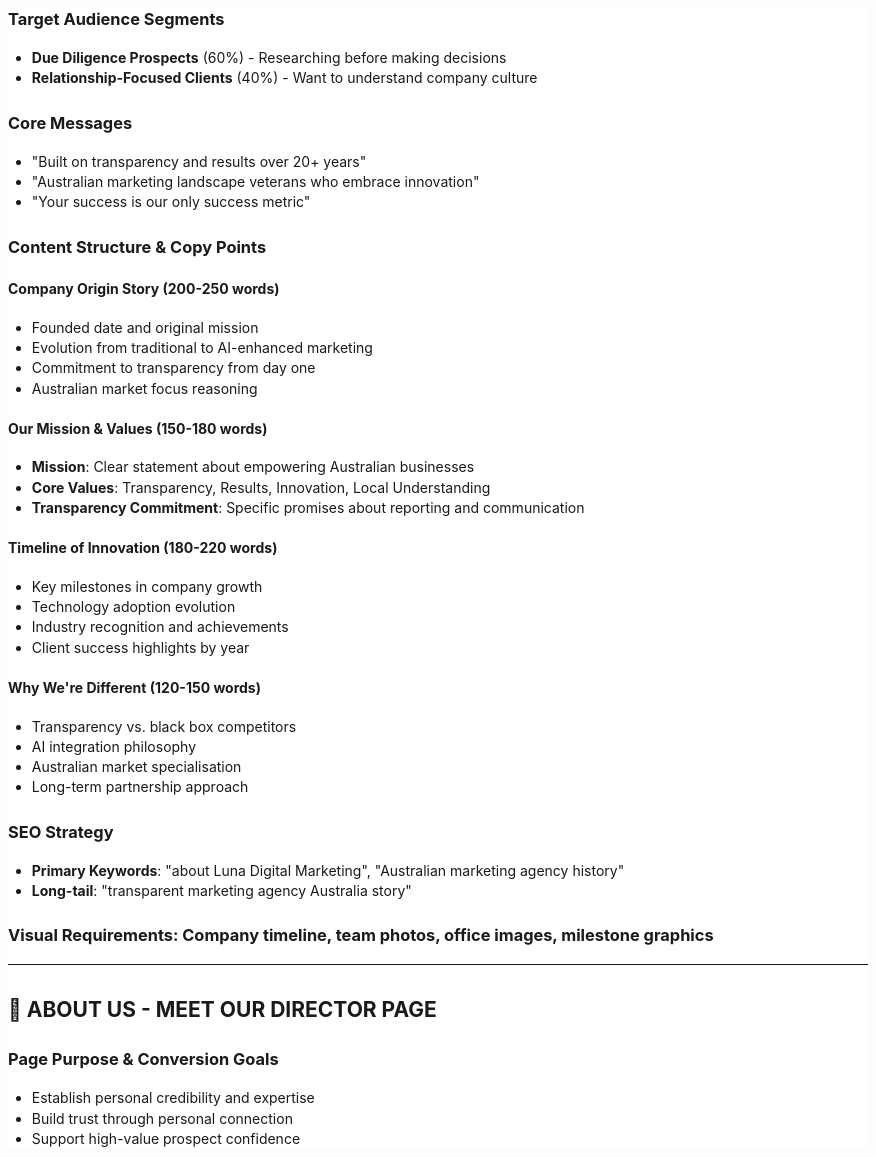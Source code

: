 ### **Target Audience Segments**
- **Due Diligence Prospects** (60%) - Researching before making decisions
- **Relationship-Focused Clients** (40%) - Want to understand company culture

### **Core Messages**
- "Built on transparency and results over 20+ years"
- "Australian marketing landscape veterans who embrace innovation"
- "Your success is our only success metric"

### **Content Structure & Copy Points**

#### **Company Origin Story** (200-250 words)
- Founded date and original mission
- Evolution from traditional to AI-enhanced marketing
- Commitment to transparency from day one
- Australian market focus reasoning

#### **Our Mission & Values** (150-180 words)
- **Mission**: Clear statement about empowering Australian businesses
- **Core Values**: Transparency, Results, Innovation, Local Understanding
- **Transparency Commitment**: Specific promises about reporting and communication

#### **Timeline of Innovation** (180-220 words)
- Key milestones in company growth
- Technology adoption evolution
- Industry recognition and achievements
- Client success highlights by year

#### **Why We're Different** (120-150 words)
- Transparency vs. black box competitors
- AI integration philosophy
- Australian market specialisation
- Long-term partnership approach

### **SEO Strategy**
- **Primary Keywords**: "about Luna Digital Marketing", "Australian marketing agency history"
- **Long-tail**: "transparent marketing agency Australia story"

### **Visual Requirements**: Company timeline, team photos, office images, milestone graphics

---

## 👥 ABOUT US - MEET OUR DIRECTOR PAGE

### **Page Purpose & Conversion Goals**
- Establish personal credibility and expertise
- Build trust through personal connection
- Support high-value prospect confidence
